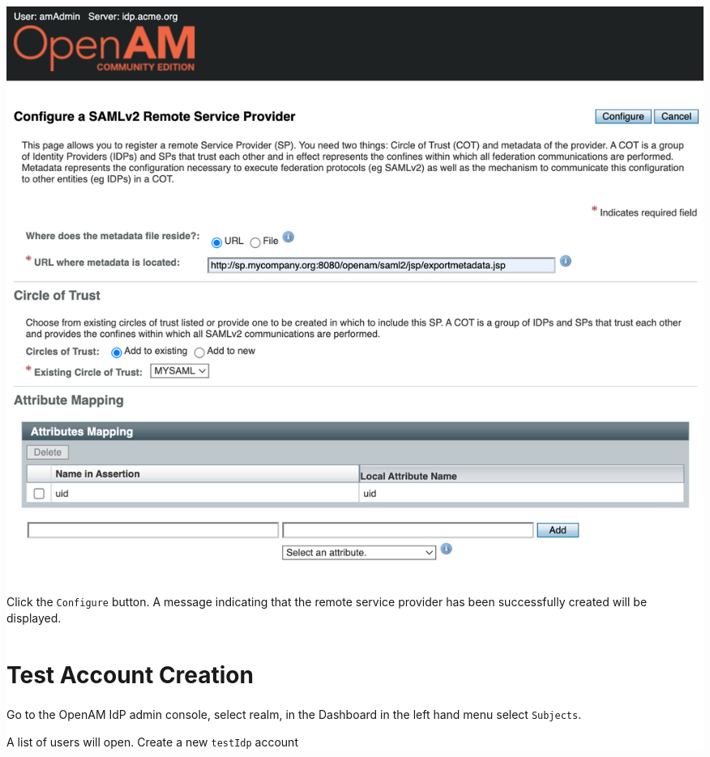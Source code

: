 ![OpenAM remote service provider settings](/assets/img/openam-saml/12-openam-remote-sp-settings.png)

Click the `Configure` button. A message indicating that the remote service provider has been successfully created will be displayed.

# Test Account Creation

Go to the OpenAM IdP admin console, select realm, in the Dashboard in the left hand menu select `Subjects`.

A list of users will open. Create a new `testIdp` account
